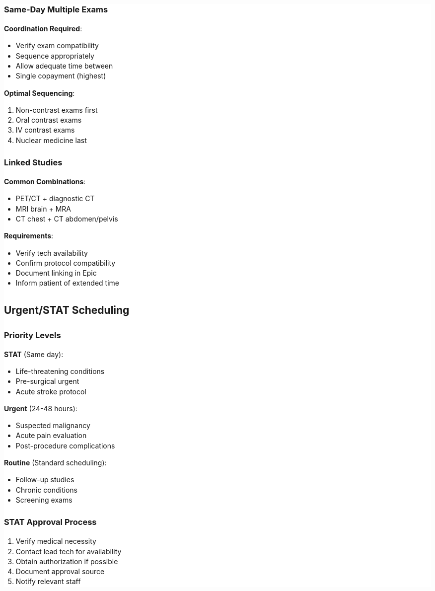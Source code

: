 ### Same-Day Multiple Exams

**Coordination Required**:
- Verify exam compatibility
- Sequence appropriately
- Allow adequate time between
- Single copayment (highest)

**Optimal Sequencing**:
1. Non-contrast exams first
2. Oral contrast exams
3. IV contrast exams
4. Nuclear medicine last

### Linked Studies

**Common Combinations**:
- PET/CT + diagnostic CT
- MRI brain + MRA
- CT chest + CT abdomen/pelvis

**Requirements**:
- Verify tech availability
- Confirm protocol compatibility
- Document linking in Epic
- Inform patient of extended time

## Urgent/STAT Scheduling

### Priority Levels

**STAT** (Same day):
- Life-threatening conditions
- Pre-surgical urgent
- Acute stroke protocol

**Urgent** (24-48 hours):
- Suspected malignancy
- Acute pain evaluation
- Post-procedure complications

**Routine** (Standard scheduling):
- Follow-up studies
- Chronic conditions
- Screening exams

### STAT Approval Process

1. Verify medical necessity
2. Contact lead tech for availability
3. Obtain authorization if possible
4. Document approval source
5. Notify relevant staff
